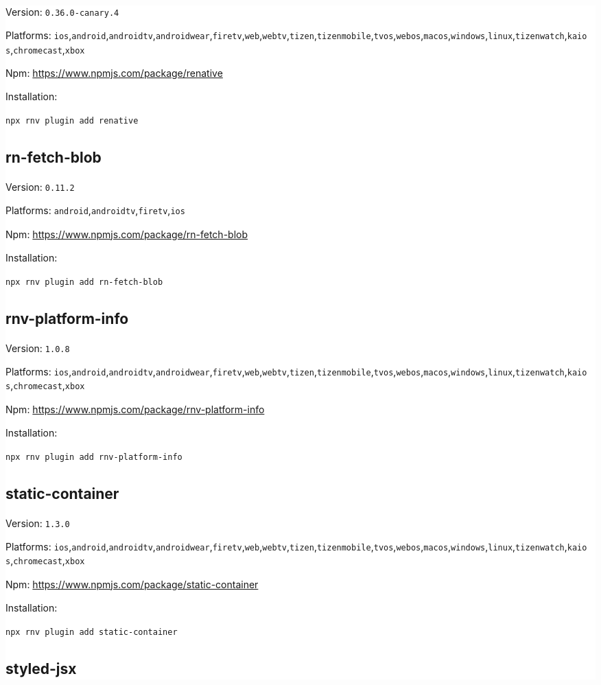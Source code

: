 Version: `0.36.0-canary.4`

Platforms: `ios`,`android`,`androidtv`,`androidwear`,`firetv`,`web`,`webtv`,`tizen`,`tizenmobile`,`tvos`,`webos`,`macos`,`windows`,`linux`,`tizenwatch`,`kaios`,`chromecast`,`xbox`

Npm: https://www.npmjs.com/package/renative

Installation:

```
npx rnv plugin add renative
```

## rn-fetch-blob

Version: `0.11.2`

Platforms: `android`,`androidtv`,`firetv`,`ios`

Npm: https://www.npmjs.com/package/rn-fetch-blob

Installation:

```
npx rnv plugin add rn-fetch-blob
```

## rnv-platform-info

Version: `1.0.8`

Platforms: `ios`,`android`,`androidtv`,`androidwear`,`firetv`,`web`,`webtv`,`tizen`,`tizenmobile`,`tvos`,`webos`,`macos`,`windows`,`linux`,`tizenwatch`,`kaios`,`chromecast`,`xbox`

Npm: https://www.npmjs.com/package/rnv-platform-info

Installation:

```
npx rnv plugin add rnv-platform-info
```

## static-container

Version: `1.3.0`

Platforms: `ios`,`android`,`androidtv`,`androidwear`,`firetv`,`web`,`webtv`,`tizen`,`tizenmobile`,`tvos`,`webos`,`macos`,`windows`,`linux`,`tizenwatch`,`kaios`,`chromecast`,`xbox`

Npm: https://www.npmjs.com/package/static-container

Installation:

```
npx rnv plugin add static-container
```

## styled-jsx
